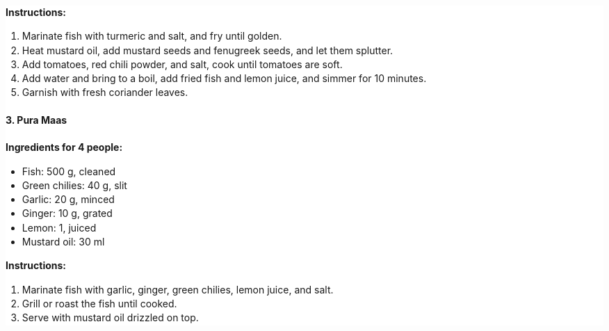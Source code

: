 **Instructions:**

1. Marinate fish with turmeric and salt, and fry until golden.
2. Heat mustard oil, add mustard seeds and fenugreek seeds, and let them splutter.
3. Add tomatoes, red chili powder, and salt, cook until tomatoes are soft.
4. Add water and bring to a boil, add fried fish and lemon juice, and simmer for 10 minutes.
5. Garnish with fresh coriander leaves.

#### 3. Pura Maas

**Ingredients for 4 people:**

- Fish: 500 g, cleaned
- Green chilies: 40 g, slit
- Garlic: 20 g, minced
- Ginger: 10 g, grated
- Lemon: 1, juiced
- Mustard oil: 30 ml

**Instructions:**

1. Marinate fish with garlic, ginger, green chilies, lemon juice, and salt.
2. Grill or roast the fish until cooked.
3. Serve with mustard oil drizzled on top.

